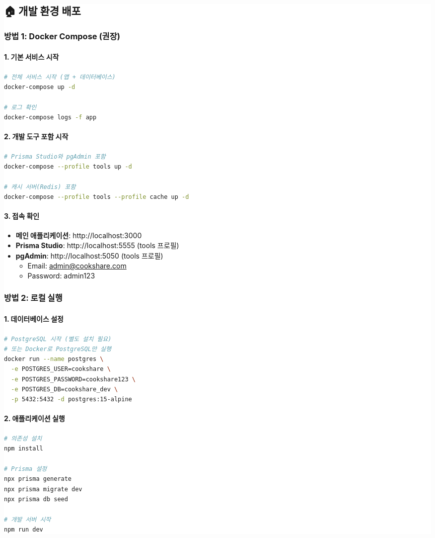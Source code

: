 ## 🏠 개발 환경 배포

### 방법 1: Docker Compose (권장)

#### 1. 기본 서비스 시작
```bash
# 전체 서비스 시작 (앱 + 데이터베이스)
docker-compose up -d

# 로그 확인
docker-compose logs -f app
```

#### 2. 개발 도구 포함 시작
```bash
# Prisma Studio와 pgAdmin 포함
docker-compose --profile tools up -d

# 캐시 서버(Redis) 포함
docker-compose --profile tools --profile cache up -d
```

#### 3. 접속 확인
- **메인 애플리케이션**: http://localhost:3000
- **Prisma Studio**: http://localhost:5555 (tools 프로필)
- **pgAdmin**: http://localhost:5050 (tools 프로필)
  - Email: admin@cookshare.com
  - Password: admin123

### 방법 2: 로컬 실행

#### 1. 데이터베이스 설정
```bash
# PostgreSQL 시작 (별도 설치 필요)
# 또는 Docker로 PostgreSQL만 실행
docker run --name postgres \
  -e POSTGRES_USER=cookshare \
  -e POSTGRES_PASSWORD=cookshare123 \
  -e POSTGRES_DB=cookshare_dev \
  -p 5432:5432 -d postgres:15-alpine
```

#### 2. 애플리케이션 실행
```bash
# 의존성 설치
npm install

# Prisma 설정
npx prisma generate
npx prisma migrate dev
npx prisma db seed

# 개발 서버 시작
npm run dev
```
